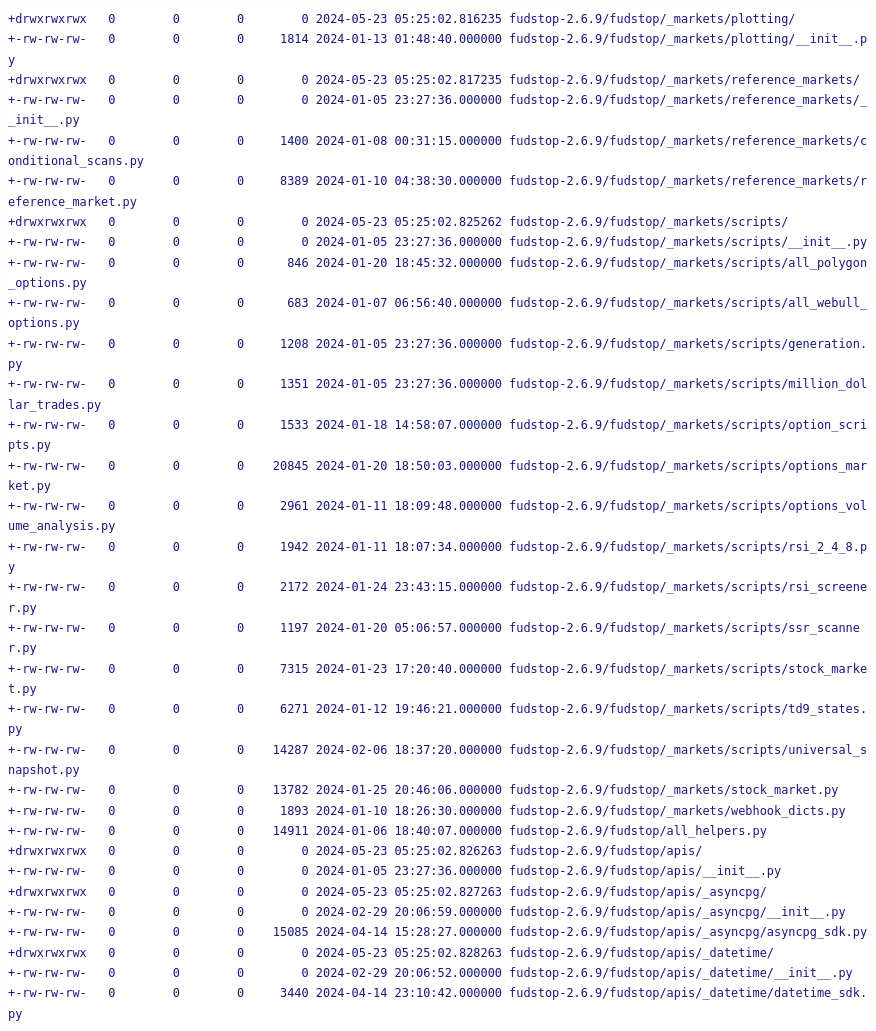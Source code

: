 ```diff
+drwxrwxrwx   0        0        0        0 2024-05-23 05:25:02.816235 fudstop-2.6.9/fudstop/_markets/plotting/
+-rw-rw-rw-   0        0        0     1814 2024-01-13 01:48:40.000000 fudstop-2.6.9/fudstop/_markets/plotting/__init__.py
+drwxrwxrwx   0        0        0        0 2024-05-23 05:25:02.817235 fudstop-2.6.9/fudstop/_markets/reference_markets/
+-rw-rw-rw-   0        0        0        0 2024-01-05 23:27:36.000000 fudstop-2.6.9/fudstop/_markets/reference_markets/__init__.py
+-rw-rw-rw-   0        0        0     1400 2024-01-08 00:31:15.000000 fudstop-2.6.9/fudstop/_markets/reference_markets/conditional_scans.py
+-rw-rw-rw-   0        0        0     8389 2024-01-10 04:38:30.000000 fudstop-2.6.9/fudstop/_markets/reference_markets/reference_market.py
+drwxrwxrwx   0        0        0        0 2024-05-23 05:25:02.825262 fudstop-2.6.9/fudstop/_markets/scripts/
+-rw-rw-rw-   0        0        0        0 2024-01-05 23:27:36.000000 fudstop-2.6.9/fudstop/_markets/scripts/__init__.py
+-rw-rw-rw-   0        0        0      846 2024-01-20 18:45:32.000000 fudstop-2.6.9/fudstop/_markets/scripts/all_polygon_options.py
+-rw-rw-rw-   0        0        0      683 2024-01-07 06:56:40.000000 fudstop-2.6.9/fudstop/_markets/scripts/all_webull_options.py
+-rw-rw-rw-   0        0        0     1208 2024-01-05 23:27:36.000000 fudstop-2.6.9/fudstop/_markets/scripts/generation.py
+-rw-rw-rw-   0        0        0     1351 2024-01-05 23:27:36.000000 fudstop-2.6.9/fudstop/_markets/scripts/million_dollar_trades.py
+-rw-rw-rw-   0        0        0     1533 2024-01-18 14:58:07.000000 fudstop-2.6.9/fudstop/_markets/scripts/option_scripts.py
+-rw-rw-rw-   0        0        0    20845 2024-01-20 18:50:03.000000 fudstop-2.6.9/fudstop/_markets/scripts/options_market.py
+-rw-rw-rw-   0        0        0     2961 2024-01-11 18:09:48.000000 fudstop-2.6.9/fudstop/_markets/scripts/options_volume_analysis.py
+-rw-rw-rw-   0        0        0     1942 2024-01-11 18:07:34.000000 fudstop-2.6.9/fudstop/_markets/scripts/rsi_2_4_8.py
+-rw-rw-rw-   0        0        0     2172 2024-01-24 23:43:15.000000 fudstop-2.6.9/fudstop/_markets/scripts/rsi_screener.py
+-rw-rw-rw-   0        0        0     1197 2024-01-20 05:06:57.000000 fudstop-2.6.9/fudstop/_markets/scripts/ssr_scanner.py
+-rw-rw-rw-   0        0        0     7315 2024-01-23 17:20:40.000000 fudstop-2.6.9/fudstop/_markets/scripts/stock_market.py
+-rw-rw-rw-   0        0        0     6271 2024-01-12 19:46:21.000000 fudstop-2.6.9/fudstop/_markets/scripts/td9_states.py
+-rw-rw-rw-   0        0        0    14287 2024-02-06 18:37:20.000000 fudstop-2.6.9/fudstop/_markets/scripts/universal_snapshot.py
+-rw-rw-rw-   0        0        0    13782 2024-01-25 20:46:06.000000 fudstop-2.6.9/fudstop/_markets/stock_market.py
+-rw-rw-rw-   0        0        0     1893 2024-01-10 18:26:30.000000 fudstop-2.6.9/fudstop/_markets/webhook_dicts.py
+-rw-rw-rw-   0        0        0    14911 2024-01-06 18:40:07.000000 fudstop-2.6.9/fudstop/all_helpers.py
+drwxrwxrwx   0        0        0        0 2024-05-23 05:25:02.826263 fudstop-2.6.9/fudstop/apis/
+-rw-rw-rw-   0        0        0        0 2024-01-05 23:27:36.000000 fudstop-2.6.9/fudstop/apis/__init__.py
+drwxrwxrwx   0        0        0        0 2024-05-23 05:25:02.827263 fudstop-2.6.9/fudstop/apis/_asyncpg/
+-rw-rw-rw-   0        0        0        0 2024-02-29 20:06:59.000000 fudstop-2.6.9/fudstop/apis/_asyncpg/__init__.py
+-rw-rw-rw-   0        0        0    15085 2024-04-14 15:28:27.000000 fudstop-2.6.9/fudstop/apis/_asyncpg/asyncpg_sdk.py
+drwxrwxrwx   0        0        0        0 2024-05-23 05:25:02.828263 fudstop-2.6.9/fudstop/apis/_datetime/
+-rw-rw-rw-   0        0        0        0 2024-02-29 20:06:52.000000 fudstop-2.6.9/fudstop/apis/_datetime/__init__.py
+-rw-rw-rw-   0        0        0     3440 2024-04-14 23:10:42.000000 fudstop-2.6.9/fudstop/apis/_datetime/datetime_sdk.py
```